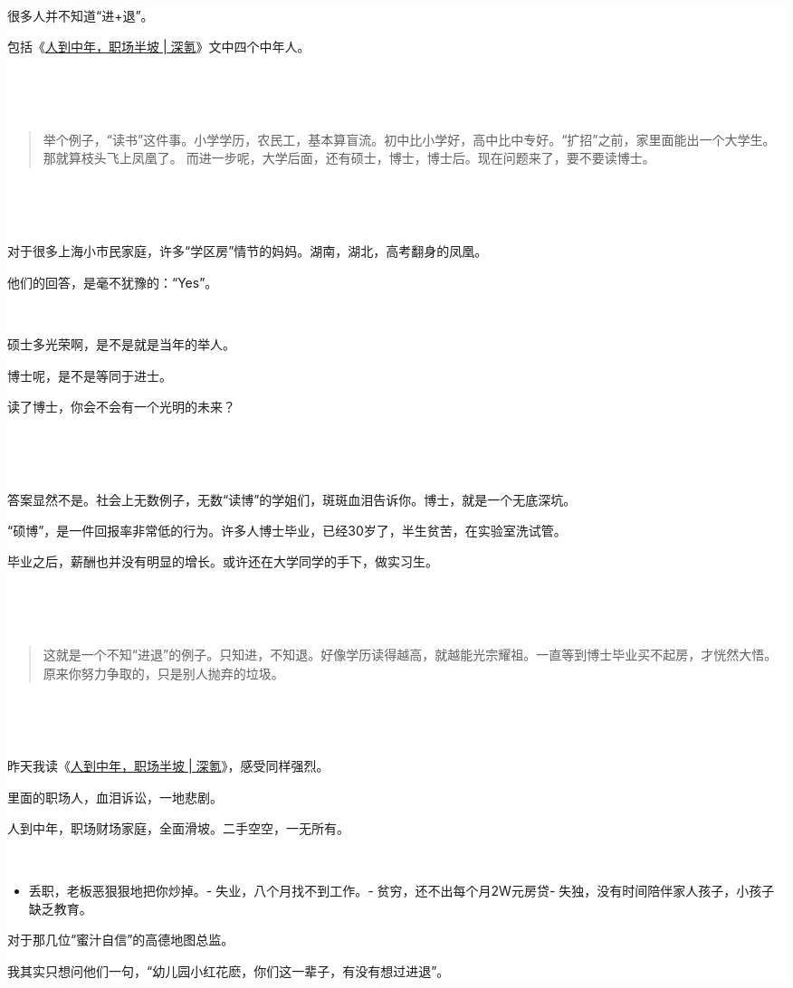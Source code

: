 很多人并不知道“进+退”。

包括《[人到中年，职场半坡 | 深氪](https://mp.weixin.qq.com/s?__biz=MjAzNzMzNTkyMQ==&amp;mid=2653768146&amp;idx=1&amp;sn=0292a993e5dc73290ad8863bccdb633a&amp;pass_ticket=hbS5dvll8I1BrLKReJmEyk3F1UQBWNhQQmvxZOABX3m7UjssRwARXD9IF7mI3R1u&amp;scene=21#wechat_redirect)》文中四个中年人。

&nbsp;

&nbsp;

> 举个例子，“读书”这件事。小学学历，农民工，基本算盲流。初中比小学好，高中比中专好。“扩招”之前，家里面能出一个大学生。那就算枝头飞上凤凰了。&nbsp;而进一步呢，大学后面，还有硕士，博士，博士后。现在问题来了，要不要读博士。

&nbsp;

&nbsp;

对于很多上海小市民家庭，许多“学区房”情节的妈妈。湖南，湖北，高考翻身的凤凰。

他们的回答，是毫不犹豫的：“Yes”。

&nbsp;

硕士多光荣啊，是不是就是当年的举人。

博士呢，是不是等同于进士。

读了博士，你会不会有一个光明的未来？

&nbsp;

&nbsp;

答案显然不是。社会上无数例子，无数“读博”的学姐们，斑斑血泪告诉你。博士，就是一个无底深坑。

“硕博”，是一件回报率非常低的行为。许多人博士毕业，已经30岁了，半生贫苦，在实验室洗试管。

毕业之后，薪酬也并没有明显的增长。或许还在大学同学的手下，做实习生。

&nbsp;

&nbsp;

> 这就是一个不知“进退”的例子。只知进，不知退。好像学历读得越高，就越能光宗耀祖。一直等到博士毕业买不起房，才恍然大悟。原来你努力争取的，只是别人抛弃的垃圾。

&nbsp;

&nbsp;

昨天我读《[人到中年，职场半坡 | 深氪](https://mp.weixin.qq.com/s?__biz=MjAzNzMzNTkyMQ==&amp;mid=2653768146&amp;idx=1&amp;sn=0292a993e5dc73290ad8863bccdb633a&amp;pass_ticket=hbS5dvll8I1BrLKReJmEyk3F1UQBWNhQQmvxZOABX3m7UjssRwARXD9IF7mI3R1u&amp;scene=21#wechat_redirect)》，感受同样强烈。

里面的职场人，血泪诉讼，一地悲剧。

人到中年，职场财场家庭，全面滑坡。二手空空，一无所有。

&nbsp;
- 丢职，老板恶狠狠地把你炒掉。- 失业，八个月找不到工作。- 贫穷，还不出每个月2W元房贷- 失独，没有时间陪伴家人孩子，小孩子缺乏教育。
&nbsp;

对于那几位“蜜汁自信”的高德地图总监。

我其实只想问他们一句，“幼儿园小红花麽，你们这一辈子，有没有想过进退”。
